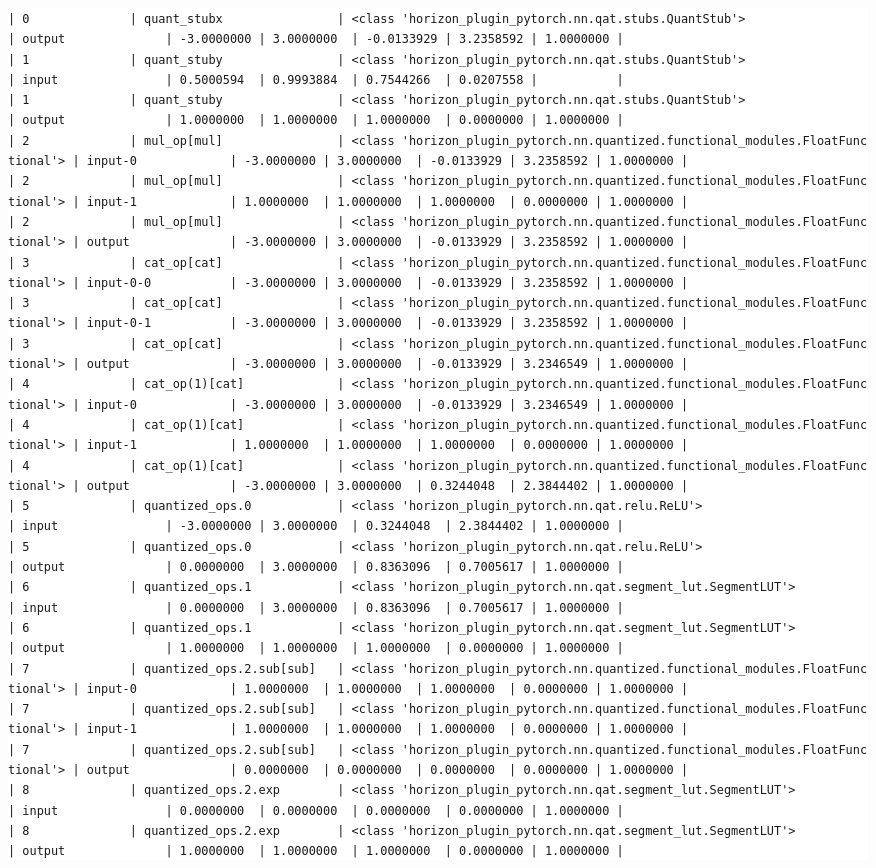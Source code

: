 ```text
| 0              | quant_stubx                | <class 'horizon_plugin_pytorch.nn.qat.stubs.QuantStub'>                          | output              | -3.0000000 | 3.0000000  | -0.0133929 | 3.2358592 | 1.0000000 |
| 1              | quant_stuby                | <class 'horizon_plugin_pytorch.nn.qat.stubs.QuantStub'>                          | input               | 0.5000594  | 0.9993884  | 0.7544266  | 0.0207558 |           |
| 1              | quant_stuby                | <class 'horizon_plugin_pytorch.nn.qat.stubs.QuantStub'>                          | output              | 1.0000000  | 1.0000000  | 1.0000000  | 0.0000000 | 1.0000000 |
| 2              | mul_op[mul]                | <class 'horizon_plugin_pytorch.nn.quantized.functional_modules.FloatFunctional'> | input-0             | -3.0000000 | 3.0000000  | -0.0133929 | 3.2358592 | 1.0000000 |
| 2              | mul_op[mul]                | <class 'horizon_plugin_pytorch.nn.quantized.functional_modules.FloatFunctional'> | input-1             | 1.0000000  | 1.0000000  | 1.0000000  | 0.0000000 | 1.0000000 |
| 2              | mul_op[mul]                | <class 'horizon_plugin_pytorch.nn.quantized.functional_modules.FloatFunctional'> | output              | -3.0000000 | 3.0000000  | -0.0133929 | 3.2358592 | 1.0000000 |
| 3              | cat_op[cat]                | <class 'horizon_plugin_pytorch.nn.quantized.functional_modules.FloatFunctional'> | input-0-0           | -3.0000000 | 3.0000000  | -0.0133929 | 3.2358592 | 1.0000000 |
| 3              | cat_op[cat]                | <class 'horizon_plugin_pytorch.nn.quantized.functional_modules.FloatFunctional'> | input-0-1           | -3.0000000 | 3.0000000  | -0.0133929 | 3.2358592 | 1.0000000 |
| 3              | cat_op[cat]                | <class 'horizon_plugin_pytorch.nn.quantized.functional_modules.FloatFunctional'> | output              | -3.0000000 | 3.0000000  | -0.0133929 | 3.2346549 | 1.0000000 |
| 4              | cat_op(1)[cat]             | <class 'horizon_plugin_pytorch.nn.quantized.functional_modules.FloatFunctional'> | input-0             | -3.0000000 | 3.0000000  | -0.0133929 | 3.2346549 | 1.0000000 |
| 4              | cat_op(1)[cat]             | <class 'horizon_plugin_pytorch.nn.quantized.functional_modules.FloatFunctional'> | input-1             | 1.0000000  | 1.0000000  | 1.0000000  | 0.0000000 | 1.0000000 |
| 4              | cat_op(1)[cat]             | <class 'horizon_plugin_pytorch.nn.quantized.functional_modules.FloatFunctional'> | output              | -3.0000000 | 3.0000000  | 0.3244048  | 2.3844402 | 1.0000000 |
| 5              | quantized_ops.0            | <class 'horizon_plugin_pytorch.nn.qat.relu.ReLU'>                                | input               | -3.0000000 | 3.0000000  | 0.3244048  | 2.3844402 | 1.0000000 |
| 5              | quantized_ops.0            | <class 'horizon_plugin_pytorch.nn.qat.relu.ReLU'>                                | output              | 0.0000000  | 3.0000000  | 0.8363096  | 0.7005617 | 1.0000000 |
| 6              | quantized_ops.1            | <class 'horizon_plugin_pytorch.nn.qat.segment_lut.SegmentLUT'>                   | input               | 0.0000000  | 3.0000000  | 0.8363096  | 0.7005617 | 1.0000000 |
| 6              | quantized_ops.1            | <class 'horizon_plugin_pytorch.nn.qat.segment_lut.SegmentLUT'>                   | output              | 1.0000000  | 1.0000000  | 1.0000000  | 0.0000000 | 1.0000000 |
| 7              | quantized_ops.2.sub[sub]   | <class 'horizon_plugin_pytorch.nn.quantized.functional_modules.FloatFunctional'> | input-0             | 1.0000000  | 1.0000000  | 1.0000000  | 0.0000000 | 1.0000000 |
| 7              | quantized_ops.2.sub[sub]   | <class 'horizon_plugin_pytorch.nn.quantized.functional_modules.FloatFunctional'> | input-1             | 1.0000000  | 1.0000000  | 1.0000000  | 0.0000000 | 1.0000000 |
| 7              | quantized_ops.2.sub[sub]   | <class 'horizon_plugin_pytorch.nn.quantized.functional_modules.FloatFunctional'> | output              | 0.0000000  | 0.0000000  | 0.0000000  | 0.0000000 | 1.0000000 |
| 8              | quantized_ops.2.exp        | <class 'horizon_plugin_pytorch.nn.qat.segment_lut.SegmentLUT'>                   | input               | 0.0000000  | 0.0000000  | 0.0000000  | 0.0000000 | 1.0000000 |
| 8              | quantized_ops.2.exp        | <class 'horizon_plugin_pytorch.nn.qat.segment_lut.SegmentLUT'>                   | output              | 1.0000000  | 1.0000000  | 1.0000000  | 0.0000000 | 1.0000000 |
```
